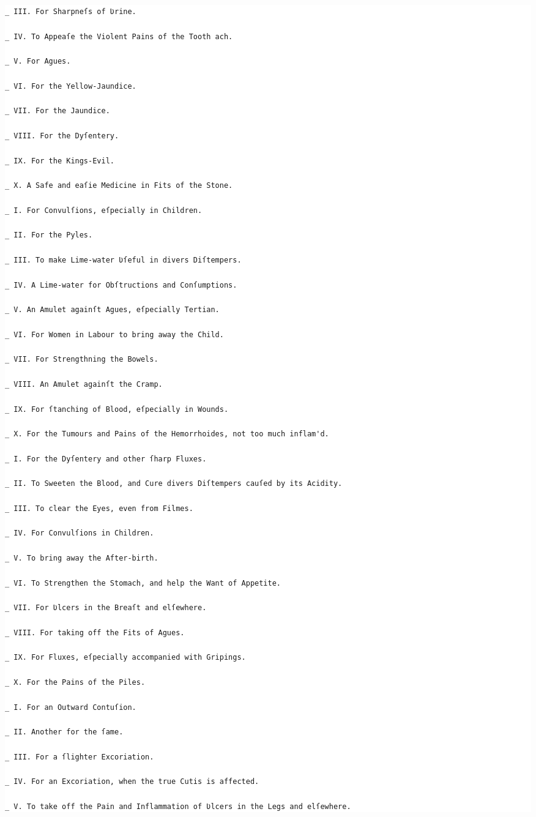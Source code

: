     _ III. For Sharpneſs of Ʋrine.

    _ IV. To Appeaſe the Violent Pains of the Tooth ach.

    _ V. For Agues.

    _ VI. For the Yellow-Jaundice.

    _ VII. For the Jaundice.

    _ VIII. For the Dyſentery.

    _ IX. For the Kings-Evil.

    _ X. A Safe and eaſie Medicine in Fits of the Stone.

    _ I. For Convulſions, eſpecially in Children.

    _ II. For the Pyles.

    _ III. To make Lime-water Ʋſeful in divers Diſtempers.

    _ IV. A Lime-water for Obſtructions and Conſumptions.

    _ V. An Amulet againſt Agues, eſpecially Tertian.

    _ VI. For Women in Labour to bring away the Child.

    _ VII. For Strengthning the Bowels.

    _ VIII. An Amulet againſt the Cramp.

    _ IX. For ſtanching of Blood, eſpecially in Wounds.

    _ X. For the Tumours and Pains of the Hemorrhoides, not too much inflam'd.

    _ I. For the Dyſentery and other ſharp Fluxes.

    _ II. To Sweeten the Blood, and Cure divers Diſtempers cauſed by its Acidity.

    _ III. To clear the Eyes, even from Filmes.

    _ IV. For Convulſions in Children.

    _ V. To bring away the After-birth.

    _ VI. To Strengthen the Stomach, and help the Want of Appetite.

    _ VII. For Ʋlcers in the Breaſt and elſewhere.

    _ VIII. For taking off the Fits of Agues.

    _ IX. For Fluxes, eſpecially accompanied with Gripings.

    _ X. For the Pains of the Piles.

    _ I. For an Outward Contuſion.

    _ II. Another for the ſame.

    _ III. For a ſlighter Excoriation.

    _ IV. For an Excoriation, when the true Cutis is affected.

    _ V. To take off the Pain and Inflammation of Ʋlcers in the Legs and elſewhere.

